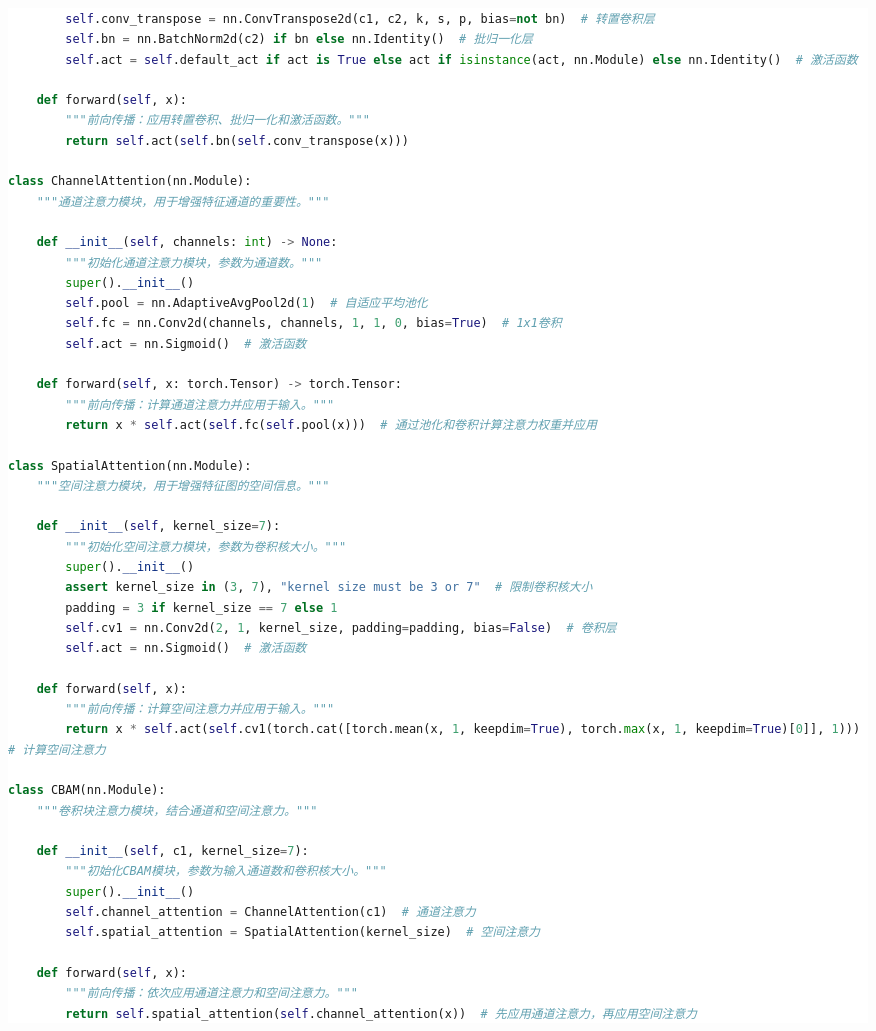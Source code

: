 ```python
        self.conv_transpose = nn.ConvTranspose2d(c1, c2, k, s, p, bias=not bn)  # 转置卷积层
        self.bn = nn.BatchNorm2d(c2) if bn else nn.Identity()  # 批归一化层
        self.act = self.default_act if act is True else act if isinstance(act, nn.Module) else nn.Identity()  # 激活函数

    def forward(self, x):
        """前向传播：应用转置卷积、批归一化和激活函数。"""
        return self.act(self.bn(self.conv_transpose(x)))

class ChannelAttention(nn.Module):
    """通道注意力模块，用于增强特征通道的重要性。"""

    def __init__(self, channels: int) -> None:
        """初始化通道注意力模块，参数为通道数。"""
        super().__init__()
        self.pool = nn.AdaptiveAvgPool2d(1)  # 自适应平均池化
        self.fc = nn.Conv2d(channels, channels, 1, 1, 0, bias=True)  # 1x1卷积
        self.act = nn.Sigmoid()  # 激活函数

    def forward(self, x: torch.Tensor) -> torch.Tensor:
        """前向传播：计算通道注意力并应用于输入。"""
        return x * self.act(self.fc(self.pool(x)))  # 通过池化和卷积计算注意力权重并应用

class SpatialAttention(nn.Module):
    """空间注意力模块，用于增强特征图的空间信息。"""

    def __init__(self, kernel_size=7):
        """初始化空间注意力模块，参数为卷积核大小。"""
        super().__init__()
        assert kernel_size in (3, 7), "kernel size must be 3 or 7"  # 限制卷积核大小
        padding = 3 if kernel_size == 7 else 1
        self.cv1 = nn.Conv2d(2, 1, kernel_size, padding=padding, bias=False)  # 卷积层
        self.act = nn.Sigmoid()  # 激活函数

    def forward(self, x):
        """前向传播：计算空间注意力并应用于输入。"""
        return x * self.act(self.cv1(torch.cat([torch.mean(x, 1, keepdim=True), torch.max(x, 1, keepdim=True)[0]], 1)))  # 计算空间注意力

class CBAM(nn.Module):
    """卷积块注意力模块，结合通道和空间注意力。"""

    def __init__(self, c1, kernel_size=7):
        """初始化CBAM模块，参数为输入通道数和卷积核大小。"""
        super().__init__()
        self.channel_attention = ChannelAttention(c1)  # 通道注意力
        self.spatial_attention = SpatialAttention(kernel_size)  # 空间注意力

    def forward(self, x):
        """前向传播：依次应用通道注意力和空间注意力。"""
        return self.spatial_attention(self.channel_attention(x))  # 先应用通道注意力，再应用空间注意力
```
